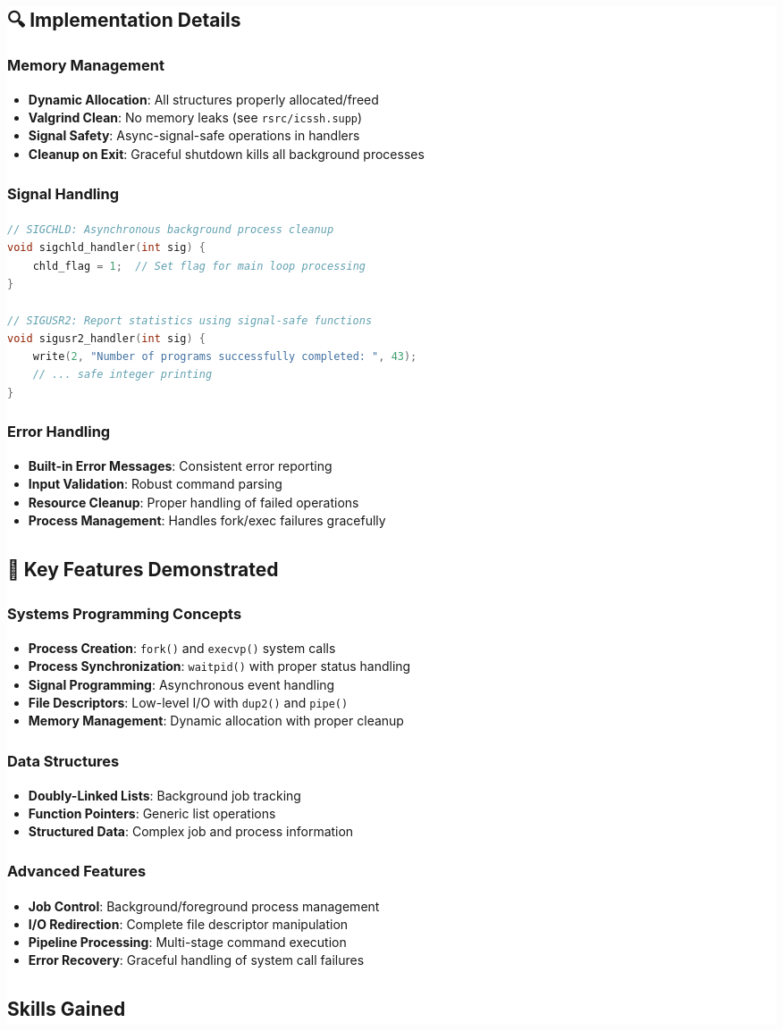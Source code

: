## 🔍 Implementation Details

### Memory Management
- **Dynamic Allocation**: All structures properly allocated/freed
- **Valgrind Clean**: No memory leaks (see `rsrc/icssh.supp`)
- **Signal Safety**: Async-signal-safe operations in handlers
- **Cleanup on Exit**: Graceful shutdown kills all background processes

### Signal Handling
```c
// SIGCHLD: Asynchronous background process cleanup
void sigchld_handler(int sig) {
    chld_flag = 1;  // Set flag for main loop processing
}

// SIGUSR2: Report statistics using signal-safe functions
void sigusr2_handler(int sig) {
    write(2, "Number of programs successfully completed: ", 43);
    // ... safe integer printing
}
```

### Error Handling
- **Built-in Error Messages**: Consistent error reporting
- **Input Validation**: Robust command parsing
- **Resource Cleanup**: Proper handling of failed operations
- **Process Management**: Handles fork/exec failures gracefully

## 🎯 Key Features Demonstrated

### Systems Programming Concepts
- **Process Creation**: `fork()` and `execvp()` system calls
- **Process Synchronization**: `waitpid()` with proper status handling
- **Signal Programming**: Asynchronous event handling
- **File Descriptors**: Low-level I/O with `dup2()` and `pipe()`
- **Memory Management**: Dynamic allocation with proper cleanup

### Data Structures
- **Doubly-Linked Lists**: Background job tracking
- **Function Pointers**: Generic list operations
- **Structured Data**: Complex job and process information

### Advanced Features
- **Job Control**: Background/foreground process management
- **I/O Redirection**: Complete file descriptor manipulation
- **Pipeline Processing**: Multi-stage command execution
- **Error Recovery**: Graceful handling of system call failures

## Skills Gained
